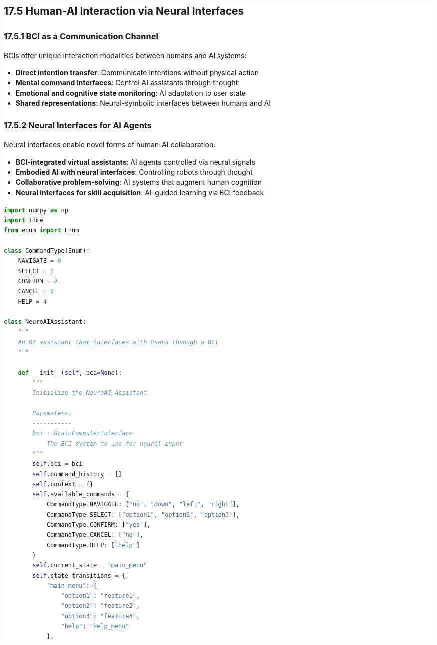 ## 17.5 Human-AI Interaction via Neural Interfaces

### 17.5.1 BCI as a Communication Channel

BCIs offer unique interaction modalities between humans and AI systems:

- **Direct intention transfer**: Communicate intentions without physical action
- **Mental command interfaces**: Control AI assistants through thought
- **Emotional and cognitive state monitoring**: AI adaptation to user state
- **Shared representations**: Neural-symbolic interfaces between humans and AI

### 17.5.2 Neural Interfaces for AI Agents

Neural interfaces enable novel forms of human-AI collaboration:

- **BCI-integrated virtual assistants**: AI agents controlled via neural signals
- **Embodied AI with neural interfaces**: Controlling robots through thought
- **Collaborative problem-solving**: AI systems that augment human cognition
- **Neural interfaces for skill acquisition**: AI-guided learning via BCI feedback

```python
import numpy as np
import time
from enum import Enum

class CommandType(Enum):
    NAVIGATE = 0
    SELECT = 1
    CONFIRM = 2
    CANCEL = 3
    HELP = 4

class NeuroAIAssistant:
    """
    An AI assistant that interfaces with users through a BCI
    """
    
    def __init__(self, bci=None):
        """
        Initialize the NeuroAI Assistant
        
        Parameters:
        -----------
        bci : BrainComputerInterface
            The BCI system to use for neural input
        """
        self.bci = bci
        self.command_history = []
        self.context = {}
        self.available_commands = {
            CommandType.NAVIGATE: ["up", "down", "left", "right"],
            CommandType.SELECT: ["option1", "option2", "option3"],
            CommandType.CONFIRM: ["yes"],
            CommandType.CANCEL: ["no"],
            CommandType.HELP: ["help"]
        }
        self.current_state = "main_menu"
        self.state_transitions = {
            "main_menu": {
                "option1": "feature1",
                "option2": "feature2",
                "option3": "feature3",
                "help": "help_menu"
            },
```